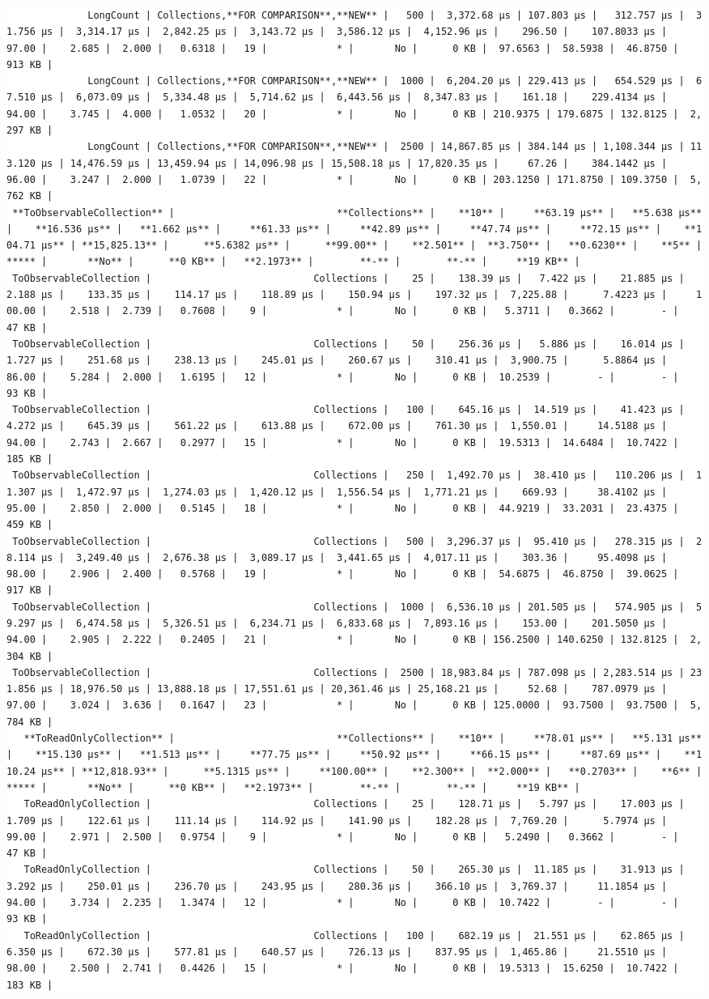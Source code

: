                   LongCount | Collections,**FOR COMPARISON**,**NEW** |   500 |  3,372.68 μs | 107.803 μs |   312.757 μs |  31.756 μs |  3,314.17 μs |  2,842.25 μs |  3,143.72 μs |  3,586.12 μs |  4,152.96 μs |    296.50 |    107.8033 μs |      97.00 |    2.685 |  2.000 |   0.6318 |   19 |            * |       No |      0 KB |  97.6563 |  58.5938 |  46.8750 |    913 KB |
                  LongCount | Collections,**FOR COMPARISON**,**NEW** |  1000 |  6,204.20 μs | 229.413 μs |   654.529 μs |  67.510 μs |  6,073.09 μs |  5,334.48 μs |  5,714.62 μs |  6,443.56 μs |  8,347.83 μs |    161.18 |    229.4134 μs |      94.00 |    3.745 |  4.000 |   1.0532 |   20 |            * |       No |      0 KB | 210.9375 | 179.6875 | 132.8125 |  2,297 KB |
                  LongCount | Collections,**FOR COMPARISON**,**NEW** |  2500 | 14,867.85 μs | 384.144 μs | 1,108.344 μs | 113.120 μs | 14,476.59 μs | 13,459.94 μs | 14,096.98 μs | 15,508.18 μs | 17,820.35 μs |     67.26 |    384.1442 μs |      96.00 |    3.247 |  2.000 |   1.0739 |   22 |            * |       No |      0 KB | 203.1250 | 171.8750 | 109.3750 |  5,762 KB |
     **ToObservableCollection** |                            **Collections** |    **10** |     **63.19 μs** |   **5.638 μs** |    **16.536 μs** |   **1.662 μs** |     **61.33 μs** |     **42.89 μs** |     **47.74 μs** |     **72.15 μs** |    **104.71 μs** | **15,825.13** |      **5.6382 μs** |      **99.00** |    **2.501** |  **3.750** |   **0.6230** |    **5** |            ***** |       **No** |      **0 KB** |   **2.1973** |        **-** |        **-** |     **19 KB** |
     ToObservableCollection |                            Collections |    25 |    138.39 μs |   7.422 μs |    21.885 μs |   2.188 μs |    133.35 μs |    114.17 μs |    118.89 μs |    150.94 μs |    197.32 μs |  7,225.88 |      7.4223 μs |     100.00 |    2.518 |  2.739 |   0.7608 |    9 |            * |       No |      0 KB |   5.3711 |   0.3662 |        - |     47 KB |
     ToObservableCollection |                            Collections |    50 |    256.36 μs |   5.886 μs |    16.014 μs |   1.727 μs |    251.68 μs |    238.13 μs |    245.01 μs |    260.67 μs |    310.41 μs |  3,900.75 |      5.8864 μs |      86.00 |    5.284 |  2.000 |   1.6195 |   12 |            * |       No |      0 KB |  10.2539 |        - |        - |     93 KB |
     ToObservableCollection |                            Collections |   100 |    645.16 μs |  14.519 μs |    41.423 μs |   4.272 μs |    645.39 μs |    561.22 μs |    613.88 μs |    672.00 μs |    761.30 μs |  1,550.01 |     14.5188 μs |      94.00 |    2.743 |  2.667 |   0.2977 |   15 |            * |       No |      0 KB |  19.5313 |  14.6484 |  10.7422 |    185 KB |
     ToObservableCollection |                            Collections |   250 |  1,492.70 μs |  38.410 μs |   110.206 μs |  11.307 μs |  1,472.97 μs |  1,274.03 μs |  1,420.12 μs |  1,556.54 μs |  1,771.21 μs |    669.93 |     38.4102 μs |      95.00 |    2.850 |  2.000 |   0.5145 |   18 |            * |       No |      0 KB |  44.9219 |  33.2031 |  23.4375 |    459 KB |
     ToObservableCollection |                            Collections |   500 |  3,296.37 μs |  95.410 μs |   278.315 μs |  28.114 μs |  3,249.40 μs |  2,676.38 μs |  3,089.17 μs |  3,441.65 μs |  4,017.11 μs |    303.36 |     95.4098 μs |      98.00 |    2.906 |  2.400 |   0.5768 |   19 |            * |       No |      0 KB |  54.6875 |  46.8750 |  39.0625 |    917 KB |
     ToObservableCollection |                            Collections |  1000 |  6,536.10 μs | 201.505 μs |   574.905 μs |  59.297 μs |  6,474.58 μs |  5,326.51 μs |  6,234.71 μs |  6,833.68 μs |  7,893.16 μs |    153.00 |    201.5050 μs |      94.00 |    2.905 |  2.222 |   0.2405 |   21 |            * |       No |      0 KB | 156.2500 | 140.6250 | 132.8125 |  2,304 KB |
     ToObservableCollection |                            Collections |  2500 | 18,983.84 μs | 787.098 μs | 2,283.514 μs | 231.856 μs | 18,976.50 μs | 13,888.18 μs | 17,551.61 μs | 20,361.46 μs | 25,168.21 μs |     52.68 |    787.0979 μs |      97.00 |    3.024 |  3.636 |   0.1647 |   23 |            * |       No |      0 KB | 125.0000 |  93.7500 |  93.7500 |  5,784 KB |
       **ToReadOnlyCollection** |                            **Collections** |    **10** |     **78.01 μs** |   **5.131 μs** |    **15.130 μs** |   **1.513 μs** |     **77.75 μs** |     **50.92 μs** |     **66.15 μs** |     **87.69 μs** |    **110.24 μs** | **12,818.93** |      **5.1315 μs** |     **100.00** |    **2.300** |  **2.000** |   **0.2703** |    **6** |            ***** |       **No** |      **0 KB** |   **2.1973** |        **-** |        **-** |     **19 KB** |
       ToReadOnlyCollection |                            Collections |    25 |    128.71 μs |   5.797 μs |    17.003 μs |   1.709 μs |    122.61 μs |    111.14 μs |    114.92 μs |    141.90 μs |    182.28 μs |  7,769.20 |      5.7974 μs |      99.00 |    2.971 |  2.500 |   0.9754 |    9 |            * |       No |      0 KB |   5.2490 |   0.3662 |        - |     47 KB |
       ToReadOnlyCollection |                            Collections |    50 |    265.30 μs |  11.185 μs |    31.913 μs |   3.292 μs |    250.01 μs |    236.70 μs |    243.95 μs |    280.36 μs |    366.10 μs |  3,769.37 |     11.1854 μs |      94.00 |    3.734 |  2.235 |   1.3474 |   12 |            * |       No |      0 KB |  10.7422 |        - |        - |     93 KB |
       ToReadOnlyCollection |                            Collections |   100 |    682.19 μs |  21.551 μs |    62.865 μs |   6.350 μs |    672.30 μs |    577.81 μs |    640.57 μs |    726.13 μs |    837.95 μs |  1,465.86 |     21.5510 μs |      98.00 |    2.500 |  2.741 |   0.4426 |   15 |            * |       No |      0 KB |  19.5313 |  15.6250 |  10.7422 |    183 KB |